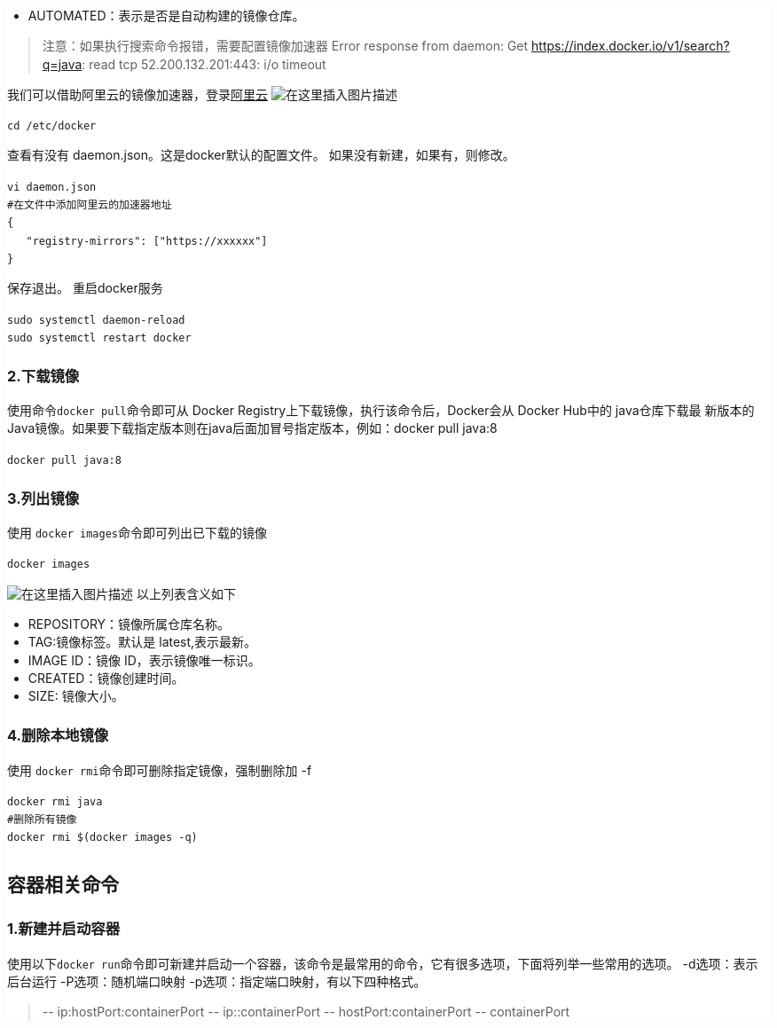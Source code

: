 - AUTOMATED：表示是否是自动构建的镜像仓库。

> 注意：如果执行搜索命令报错，需要配置镜像加速器
> Error response from daemon: Get https://index.docker.io/v1/search?q=java: read tcp 52.200.132.201:443: i/o timeout

我们可以借助阿里云的镜像加速器，登录[阿里云](https://cr.console.aliyun.com/#/accelerator)
![在这里插入图片描述](https://img-blog.csdnimg.cn/20200603175406458.png?x-oss-process=image/watermark,type_ZmFuZ3poZW5naGVpdGk,shadow_10,text_aHR0cHM6Ly9ibG9nLmNzZG4ubmV0L3FxXzIzMTQ2MzY3,size_16,color_FFFFFF,t_70)
```shell
cd /etc/docker
```
查看有没有 daemon.json。这是docker默认的配置文件。
如果没有新建，如果有，则修改。
```shell
vi daemon.json
#在文件中添加阿里云的加速器地址
{
   "registry‐mirrors": ["https://xxxxxx"]
}
```
保存退出。
重启docker服务
```shell
sudo systemctl daemon-reload
sudo systemctl restart docker
```
### 2.下载镜像
使用命令`docker pull`命令即可从 Docker Registry上下载镜像，执行该命令后，Docker会从 Docker Hub中的 java仓库下载最
新版本的 Java镜像。如果要下载指定版本则在java后面加冒号指定版本，例如：docker pull java:8
```shell
docker pull java:8
```
### 3.列出镜像
使用 `docker images`命令即可列出已下载的镜像
```shell
docker images
```
![在这里插入图片描述](https://img-blog.csdnimg.cn/20200603175928951.png)
以上列表含义如下
- REPOSITORY：镜像所属仓库名称。
- TAG:镜像标签。默认是 latest,表示最新。
- IMAGE ID：镜像 ID，表示镜像唯一标识。
- CREATED：镜像创建时间。
- SIZE: 镜像大小。
### 4.删除本地镜像
使用 `docker rmi`命令即可删除指定镜像，强制删除加 -f
```shell
docker rmi java
#删除所有镜像
docker rmi $(docker images ‐q)
```
## 容器相关命令
### 1.新建并启动容器
使用以下`docker run`命令即可新建并启动一个容器，该命令是最常用的命令，它有很多选项，下面将列举一些常用的选项。
-d选项：表示后台运行
-P选项：随机端口映射
-p选项：指定端口映射，有以下四种格式。
> -- ip:hostPort:containerPort
> -- ip::containerPort
> -- hostPort:containerPort
> -- containerPort
